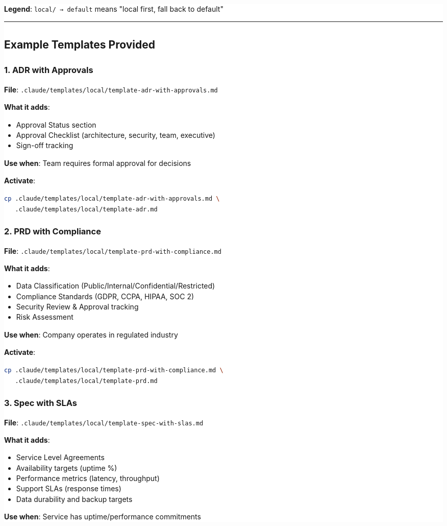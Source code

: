 **Legend**: `local/ → default` means "local first, fall back to default"

---

## Example Templates Provided

### 1. ADR with Approvals

**File**: `.claude/templates/local/template-adr-with-approvals.md`

**What it adds**:

- Approval Status section
- Approval Checklist (architecture, security, team, executive)
- Sign-off tracking

**Use when**: Team requires formal approval for decisions

**Activate**:

```bash
cp .claude/templates/local/template-adr-with-approvals.md \
   .claude/templates/local/template-adr.md
```

### 2. PRD with Compliance

**File**: `.claude/templates/local/template-prd-with-compliance.md`

**What it adds**:

- Data Classification (Public/Internal/Confidential/Restricted)
- Compliance Standards (GDPR, CCPA, HIPAA, SOC 2)
- Security Review & Approval tracking
- Risk Assessment

**Use when**: Company operates in regulated industry

**Activate**:

```bash
cp .claude/templates/local/template-prd-with-compliance.md \
   .claude/templates/local/template-prd.md
```

### 3. Spec with SLAs

**File**: `.claude/templates/local/template-spec-with-slas.md`

**What it adds**:

- Service Level Agreements
- Availability targets (uptime %)
- Performance metrics (latency, throughput)
- Support SLAs (response times)
- Data durability and backup targets

**Use when**: Service has uptime/performance commitments
